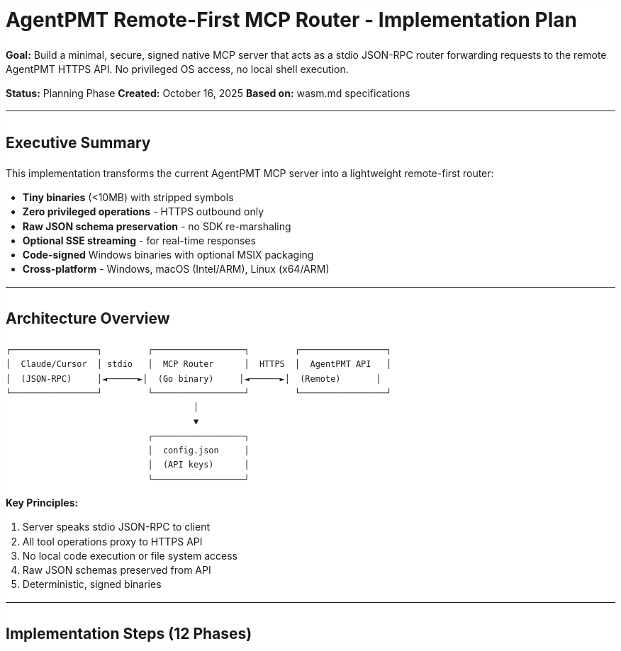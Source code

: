 # AgentPMT Remote-First MCP Router - Implementation Plan

**Goal:** Build a minimal, secure, signed native MCP server that acts as a stdio JSON-RPC router forwarding requests to the remote AgentPMT HTTPS API. No privileged OS access, no local shell execution.

**Status:** Planning Phase
**Created:** October 16, 2025
**Based on:** wasm.md specifications

---

## Executive Summary

This implementation transforms the current AgentPMT MCP server into a lightweight remote-first router:

- **Tiny binaries** (<10MB) with stripped symbols
- **Zero privileged operations** - HTTPS outbound only
- **Raw JSON schema preservation** - no SDK re-marshaling
- **Optional SSE streaming** - for real-time responses
- **Code-signed** Windows binaries with optional MSIX packaging
- **Cross-platform** - Windows, macOS (Intel/ARM), Linux (x64/ARM)

---

## Architecture Overview

```
┌─────────────────┐         ┌──────────────────┐         ┌─────────────────┐
│  Claude/Cursor  │ stdio   │  MCP Router      │  HTTPS  │  AgentPMT API   │
│  (JSON-RPC)     │◄──────►│  (Go binary)     │◄──────►│  (Remote)       │
└─────────────────┘         └──────────────────┘         └─────────────────┘
                                     │
                                     ▼
                            ┌──────────────────┐
                            │  config.json     │
                            │  (API keys)      │
                            └──────────────────┘
```

**Key Principles:**
1. Server speaks stdio JSON-RPC to client
2. All tool operations proxy to HTTPS API
3. No local code execution or file system access
4. Raw JSON schemas preserved from API
5. Deterministic, signed binaries

---

## Implementation Steps (12 Phases)

